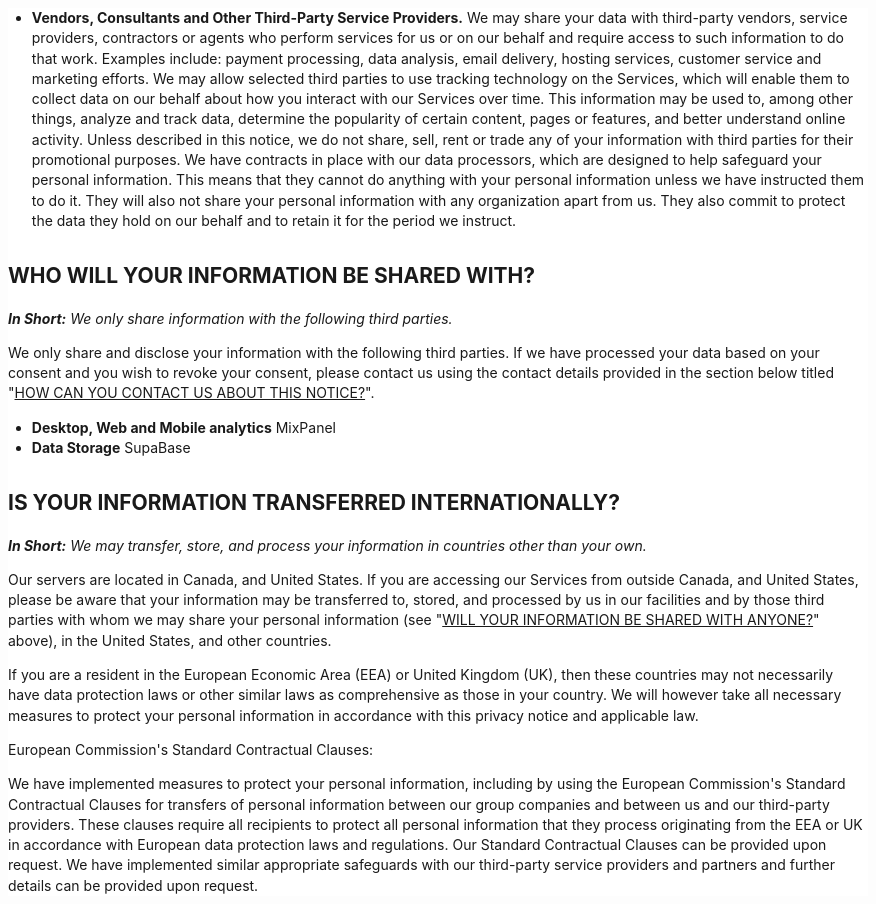 - **Vendors, Consultants and Other Third-Party Service Providers.** We may share your data with third-party vendors, service providers, contractors or agents who perform services for us or on our behalf and require access to such information to do that work. Examples include: payment processing, data analysis, email delivery, hosting services, customer service and marketing efforts. We may allow selected third parties to use tracking technology on the Services, which will enable them to collect data on our behalf about how you interact with our Services over time. This information may be used to, among other things, analyze and track data, determine the popularity of certain content, pages or features, and better understand online activity. Unless described in this notice, we do not share, sell, rent or trade any of your information with third parties for their promotional purposes. We have contracts in place with our data processors, which are designed to help safeguard your personal information. This means that they cannot do anything with your personal information unless we have instructed them to do it. They will also not share your personal information with any organization apart from us. They also commit to protect the data they hold on our behalf and to retain it for the period we instruct.

## WHO WILL YOUR INFORMATION BE SHARED WITH?

***In Short:***  _We only share information with the following third parties._

We only share and disclose your information with the following third parties. If we have processed your data based on your consent and you wish to revoke your consent, please contact us using the contact details provided in the section below titled "[HOW CAN YOU CONTACT US ABOUT THIS NOTICE?](#how-can-you-contact-us-about-this-notice)".

- **Desktop, Web and Mobile analytics**
MixPanel
- **Data Storage**
SupaBase

## IS YOUR INFORMATION TRANSFERRED INTERNATIONALLY?

***In Short:***  _We may transfer, store, and process your information in countries other than your own._

Our servers are located in Canada, and United States. If you are accessing our Services from outside Canada, and United States, please be aware that your information may be transferred to, stored, and processed by us in our facilities and by those third parties with whom we may share your personal information (see "[WILL YOUR INFORMATION BE SHARED WITH ANYONE?](#will-your-information-be-shared-with-anyone)" above), in the United States, and other countries.

If you are a resident in the European Economic Area (EEA) or United Kingdom (UK), then these countries may not necessarily have data protection laws or other similar laws as comprehensive as those in your country. We will however take all necessary measures to protect your personal information in accordance with this privacy notice and applicable law.

European Commission's Standard Contractual Clauses:

We have implemented measures to protect your personal information, including by using the European Commission's Standard Contractual Clauses for transfers of personal information between our group companies and between us and our third-party providers. These clauses require all recipients to protect all personal information that they process originating from the EEA or UK in accordance with European data protection laws and regulations. Our Standard Contractual Clauses can be provided upon request. We have implemented similar appropriate safeguards with our third-party service providers and partners and further details can be provided upon request.
